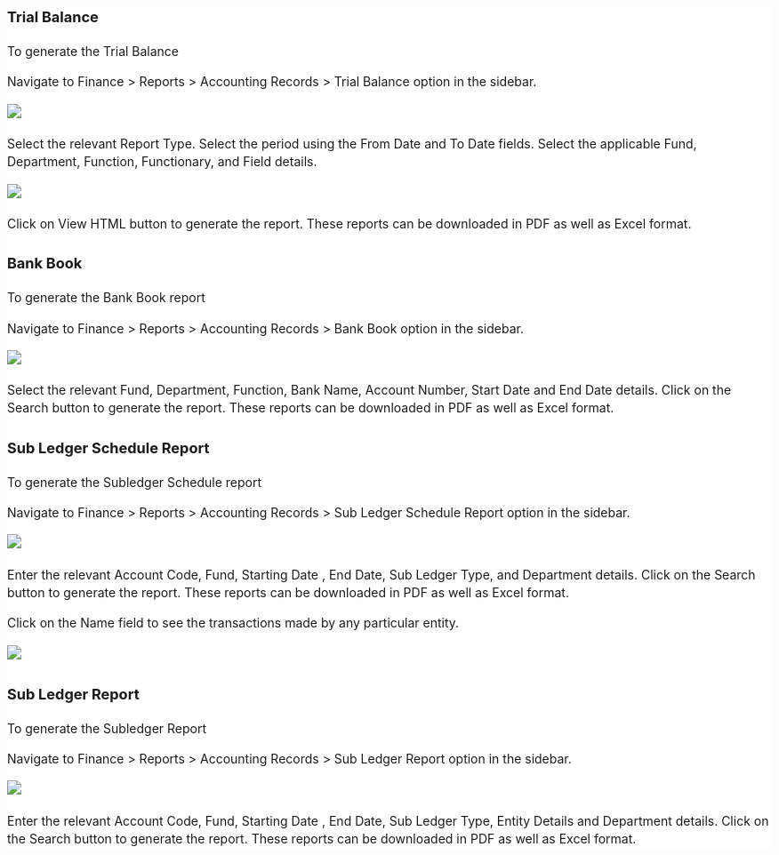 ### Trial Balance

To generate the Trial Balance

Navigate to Finance &gt; Reports &gt; Accounting Records &gt; Trial Balance option in the sidebar.

![](https://lh4.googleusercontent.com/uIYZmYutRrCbxvJAnoVq3xml-BLWnBGR-Yoo2fUd98d6o3Tett_XOOb7iDKP04QdIKTCSWxsTWA0tiM7ijWMxsooA8spmm9xbw_YOB6sXNKxlIr6LYW_XqqqHJlieZsmORDha-1Z-UfuN9Qubw)

Select the relevant Report Type. Select the period using the From Date and To Date fields. Select the applicable Fund, Department, Function, Functionary, and Field details.

![](https://lh4.googleusercontent.com/BHvHBZH9UprXGIdQmJmp0xNdO3Xz5FMt8Al-pAXn0n63GPMSOTYzj4iZDudKjTnfP573oqRCXhpT8BaOGEccms86GiZvZbckxc8dKeMXiBeGKsmRtueBslqdxykPum8sHW_xPWmap4c3FNyGUg)

Click on View HTML button to generate the report. These reports can be downloaded in PDF as well as Excel format.

### Bank Book

To generate the Bank Book report

Navigate to Finance &gt; Reports &gt; Accounting Records &gt; Bank Book option in the sidebar.

![](https://lh6.googleusercontent.com/RetkHp8QOU6nejwG1ayARGgZFUhwFktDuzsOmkYbcbYJfmU4oKwvLEy-AonkW-sfr4VIwspmS5YdovpRklLnXC3eL4pDANzYtpmGvhvK1vFCnvhz3FYNKsWTKZTHbeea1Y2Nxbwjl-CMU4hO4w)

Select the relevant Fund, Department, Function, Bank Name, Account Number, Start Date and End Date details. Click on the Search button to generate the report. These reports can be downloaded in PDF as well as Excel format.

### Sub Ledger Schedule Report

To generate the Subledger Schedule report

Navigate to Finance &gt; Reports &gt; Accounting Records &gt; Sub Ledger Schedule Report option in the sidebar.

![](https://lh3.googleusercontent.com/FtbJTjklS3ssM6X1lZxhELVszdsAcmXRzVNCX0LuhAgOcNt7bXGXJGMnngiHRrwuFEdsvSJgevD37n7lvQnuhKVjbW_HsPTF33YiUCnodB5J20cKerM6BKQmw8737SSMedRmacEVclJrjHfEYQ)

Enter the relevant Account Code, Fund, Starting Date , End Date, Sub Ledger Type, and Department details. Click on the Search button to generate the report. These reports can be downloaded in PDF as well as Excel format.

Click on the Name field to see the transactions made by any particular entity.

![](https://lh5.googleusercontent.com/mXOlKbDPeJyBBgrVyL4V-G86c7XukDx_8yLTaO6KdaJklcnPBQgyTmq04pQRkhOXufOu5RuXCGcAGEDLDhu9LkQJAKAuHdVLx5WETnO0p7PbX-jde-rxitxsOPj1n9mrRB9PnRbBS0x3sy7kQw)

### Sub Ledger Report

To generate the Subledger Report

Navigate to Finance &gt; Reports &gt; Accounting Records &gt; Sub Ledger Report option in the sidebar.

![](https://lh6.googleusercontent.com/yt9ArrTTEYOlq-PpYkRlVYDA0Yr5sSBsRWRw4Wccmjz4O1kmVxUEyOfNRpxbQzZQJlbgA-hlqpm2Xo2VTAJXRImdo_3BMC8nkzzAOEsIbaBuWrQpo90XW5ewYsh20vtsIIQ-EtsMZa0Wr-BvHQ)

Enter the relevant Account Code, Fund, Starting Date , End Date, Sub Ledger Type, Entity Details and Department details. Click on the Search button to generate the report. These reports can be downloaded in PDF as well as Excel format.
